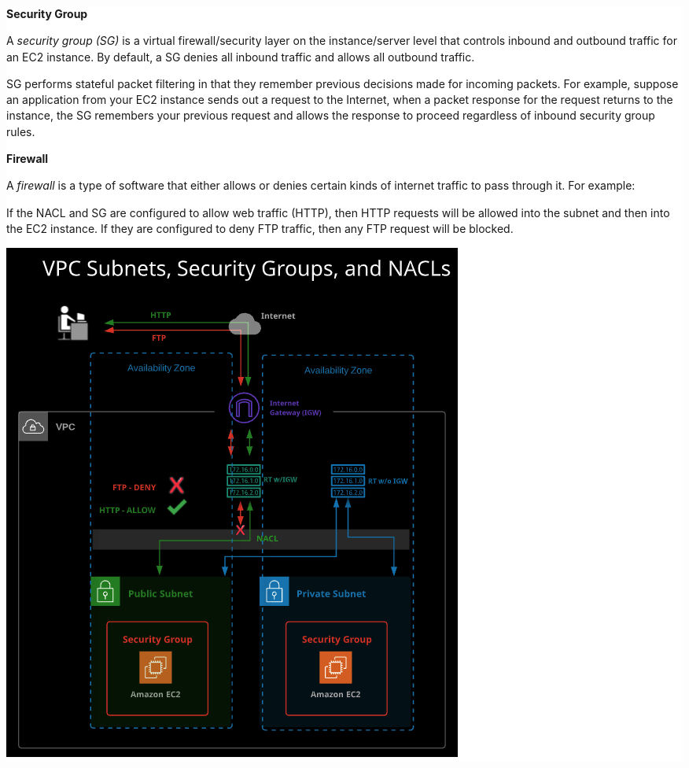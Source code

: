 **Security Group**

A _security group (SG)_ is a virtual firewall/security layer on the instance/server level that controls inbound and outbound traffic for an EC2 instance. By default, a SG denies all inbound traffic and allows all outbound traffic.

SG performs stateful packet filtering in that they remember previous decisions made for incoming packets. For example, suppose an application from your EC2 instance sends out a request to the Internet, when a packet response for the request returns to the instance, the SG remembers your previous request and allows the response to proceed regardless of inbound security group rules.

**Firewall**

A _firewall_ is a type of software that either allows or denies certain kinds of internet traffic to pass through it. For example:

If the NACL and SG are configured to allow web traffic (HTTP), then HTTP requests will be allowed into the subnet and then into the EC2 instance. If they are configured to deny FTP traffic, then any FTP request will be blocked.

![Networking Security](../images/networking.png)
